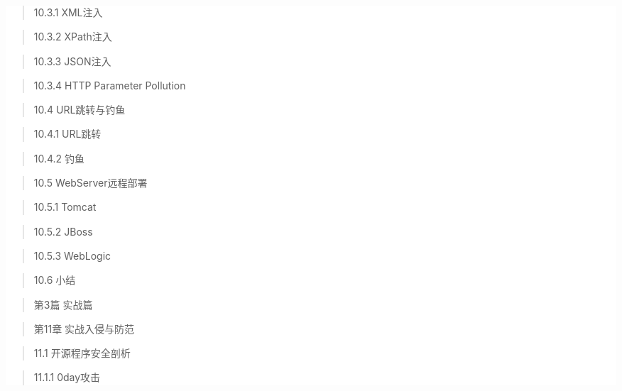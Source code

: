 >

> 10.3.1 XML注入

>

> 10.3.2 XPath注入

>

> 10.3.3 JSON注入

>

> 10.3.4 HTTP Parameter Pollution

>

> 10.4 URL跳转与钓鱼

>

> 10.4.1 URL跳转

>

> 10.4.2 钓鱼

>

> 10.5 WebServer远程部署

>

> 10.5.1 Tomcat

>

> 10.5.2 JBoss

>

> 10.5.3 WebLogic

>

> 10.6 小结

>

> 第3篇 实战篇

>

> 第11章 实战入侵与防范

>

> 11.1 开源程序安全剖析

>

> 11.1.1 0day攻击

>
